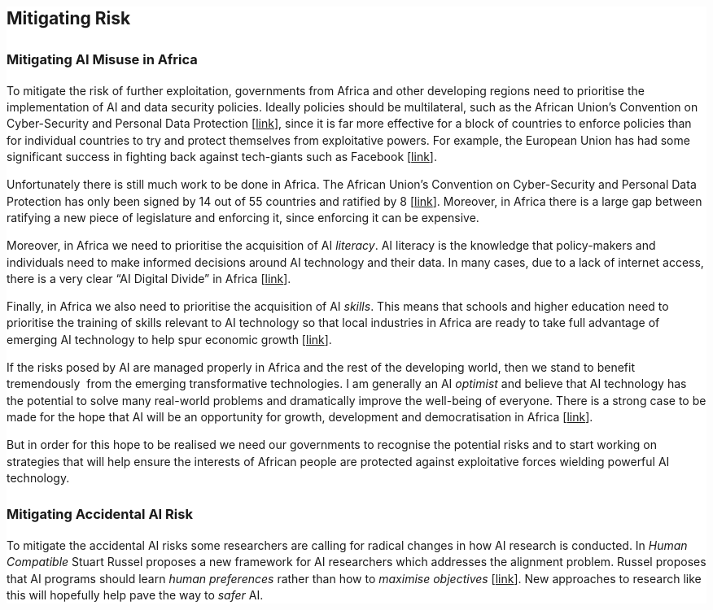 ## Mitigating Risk

### Mitigating AI Misuse in Africa

To mitigate the risk of further exploitation, governments from Africa and other developing regions need to prioritise the implementation of AI and data security policies. Ideally policies should be multilateral, such as the African Union’s Convention on Cyber-Security and Personal Data Protection [[link](https://au.int/sites/default/files/treaties/29560-treaty-0048_-_african_union_convention_on_cyber_security_and_personal_data_protection_e.pdf)], since it is far more effective for a block of countries to enforce policies than for individual countries to try and protect themselves from exploitative powers. For example, the European Union has had some significant success in fighting back against tech-giants such as Facebook [[link](https://www.wsj.com/articles/facebooks-whatsapp-fined-around-270-million-for-eu-privacy-violations-11630576800#:~:text=European%20Union%20regulators%20fined%20Facebook,enforcement%20against%20U.S.%20tech%20companies.)].

Unfortunately there is still much work to be done in Africa. The African Union’s Convention on Cyber-Security and Personal Data Protection has only been signed by 14 out of 55 countries and ratified by 8 [[link](https://au.int/sites/default/files/treaties/29560-sl-AFRICAN%20UNION%20CONVENTION%20ON%20CYBER%20SECURITY%20AND%20PERSONAL%20DATA%20PROTECTION.pdf)]. Moreover, in Africa there is a large gap between ratifying a new piece of legislature and enforcing it, since enforcing it can be expensive.

Moreover, in Africa we need to prioritise the acquisition of AI *literacy*. AI literacy is the knowledge that policy-makers and individuals need to make informed decisions around AI technology and their data. In many cases, due to a lack of internet access, there is a very clear “AI Digital Divide” in Africa [[link](https://internews.org/commentary/ai-digital-divide-african-perspective/)].

Finally, in Africa we also need to prioritise the acquisition of AI *skills*. This means that schools and higher education need to prioritise the training of skills relevant to AI technology so that local industries in Africa are ready to take full advantage of emerging AI technology to help spur economic growth [[link](https://african.business/2021/03/technology-information/the-very-real-benefits-of-ai-in-africa/)].

If the risks posed by AI are managed properly in Africa and the rest of the developing world, then we stand to benefit tremendously  from the emerging transformative technologies. I am generally an AI *optimist* and believe that AI technology has the potential to solve many real-world problems and dramatically improve the well-being of everyone. There is a strong case to be made for the hope that AI will be an opportunity for growth, development and democratisation in Africa [[link](https://www.up.ac.za/media/shared/7/ZP_Files/ai-for-africa.zp165664.pdf)].

But in order for this hope to be realised we need our governments to recognise the potential risks and to start working on strategies that will help ensure the interests of African people are protected against exploitative forces wielding powerful AI technology.

### Mitigating Accidental AI Risk

To mitigate the accidental AI risks some researchers are calling for radical changes in how AI research is conducted. In *Human Compatible* Stuart Russel proposes a new framework for AI researchers which addresses the alignment problem. Russel proposes that AI programs should learn *human preferences* rather than how to *maximise objectives* [[link](https://www.goodreads.com/en/book/show/44767248-human-compatible)]. New approaches to research like this will hopefully help pave the way to *safer* AI.
